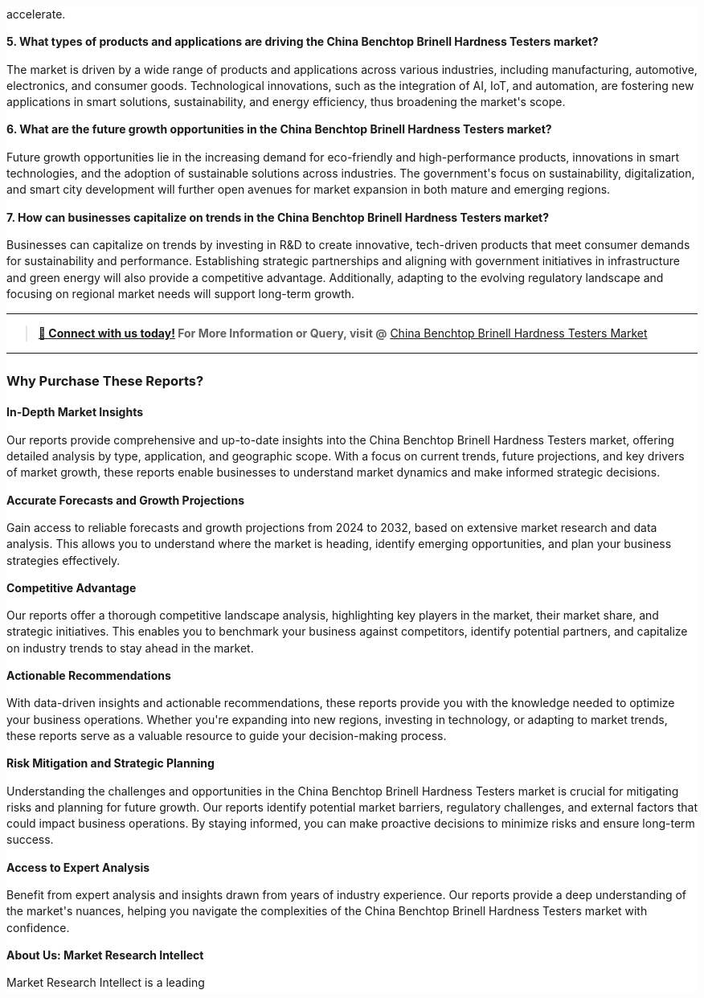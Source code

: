 accelerate.</p><p class="" data-start="1951" data-end="2402"><strong data-start="1951" data-end="2032">5. What types of products and applications are driving the China Benchtop Brinell Hardness Testers market?</strong></p><p class="" data-start="1951" data-end="2402">The market is driven by a wide range of products and applications across various industries, including manufacturing, automotive, electronics, and consumer goods. Technological innovations, such as the integration of AI, IoT, and automation, are fostering new applications in smart solutions, sustainability, and energy efficiency, thus broadening the market's scope.</p><p class="" data-start="2404" data-end="2849"><strong data-start="2404" data-end="2477">6. What are the future growth opportunities in the China Benchtop Brinell Hardness Testers market?</strong></p><p class="" data-start="2404" data-end="2849">Future growth opportunities lie in the increasing demand for eco-friendly and high-performance products, innovations in smart technologies, and the adoption of sustainable solutions across industries. The government's focus on sustainability, digitalization, and smart city development will further open avenues for market expansion in both mature and emerging regions.</p><p class="" data-start="2851" data-end="3371"><strong data-start="2851" data-end="2923">7. How can businesses capitalize on trends in the China Benchtop Brinell Hardness Testers market?</strong></p><p class="" data-start="2851" data-end="3371">Businesses can capitalize on trends by investing in R&amp;D to create innovative, tech-driven products that meet consumer demands for sustainability and performance. Establishing strategic partnerships and aligning with government initiatives in infrastructure and green energy will also provide a competitive advantage. Additionally, adapting to the evolving regulatory landscape and focusing on regional market needs will support long-term growth.</p><hr /><blockquote><p><span class="font-[700]"><strong><a href="https://www.marketresearchintellect.com/product/global-benchtop-brinell-hardness-testers-market-size-and-forecast/?utm_source=Linkedin&utm_medium=047">📩 Connect with us today!</a> For More Information or Query, visit&nbsp;@</strong>&nbsp;</span><span class="font-[700]"><a href="https://www.marketresearchintellect.com/product/global-benchtop-brinell-hardness-testers-market-size-and-forecast/?utm_source=Linkedin&utm_medium=047" target="_blank" data-tracking-control-name="article-ssr-frontend-pulse_little-text-block" data-tracking-will-navigate="" data-test-link="">China Benchtop Brinell Hardness Testers Market</a></span></p></blockquote><hr /><h3 class="" data-start="164" data-end="199"><strong data-start="168" data-end="199">Why Purchase These Reports?</strong></h3><p class="" data-start="201" data-end="575"><strong data-start="201" data-end="229">In-Depth Market Insights</strong></p><p class="" data-start="201" data-end="575">Our reports provide comprehensive and up-to-date insights into the China Benchtop Brinell Hardness Testers market, offering detailed analysis by type, application, and geographic scope. With a focus on current trends, future projections, and key drivers of market growth, these reports enable businesses to understand market dynamics and make informed strategic decisions.</p><p class="" data-start="577" data-end="893"><strong data-start="577" data-end="622">Accurate Forecasts and Growth Projections</strong></p><p class="" data-start="577" data-end="893">Gain access to reliable forecasts and growth projections from 2024 to 2032, based on extensive market research and data analysis. This allows you to understand where the market is heading, identify emerging opportunities, and plan your business strategies effectively.</p><p class="" data-start="895" data-end="1227"><strong data-start="895" data-end="920">Competitive Advantage</strong></p><p class="" data-start="895" data-end="1227">Our reports offer a thorough competitive landscape analysis, highlighting key players in the market, their market share, and strategic initiatives. This enables you to benchmark your business against competitors, identify potential partners, and capitalize on industry trends to stay ahead in the market.</p><p class="" data-start="1229" data-end="1589"><strong data-start="1229" data-end="1259">Actionable Recommendations</strong></p><p class="" data-start="1229" data-end="1589">With data-driven insights and actionable recommendations, these reports provide you with the knowledge needed to optimize your business operations. Whether you're expanding into new regions, investing in technology, or adapting to market trends, these reports serve as a valuable resource to guide your decision-making process.</p><p class="" data-start="1591" data-end="2004"><strong data-start="1591" data-end="1633">Risk Mitigation and Strategic Planning</strong></p><p class="" data-start="1591" data-end="2004">Understanding the challenges and opportunities in the China Benchtop Brinell Hardness Testers market is crucial for mitigating risks and planning for future growth. Our reports identify potential market barriers, regulatory challenges, and external factors that could impact business operations. By staying informed, you can make proactive decisions to minimize risks and ensure long-term success.</p><p class="" data-start="2006" data-end="2266"><strong data-start="2006" data-end="2035">Access to Expert Analysis</strong></p><p class="" data-start="2006" data-end="2266">Benefit from expert analysis and insights drawn from years of industry experience. Our reports provide a deep understanding of the market's nuances, helping you navigate the complexities of the China Benchtop Brinell Hardness Testers market with confidence.</p><p><strong><span class="font-[700]">About Us: Market Research Intellect</span></strong></p><p><span class="">Market Research Intellect is a leading